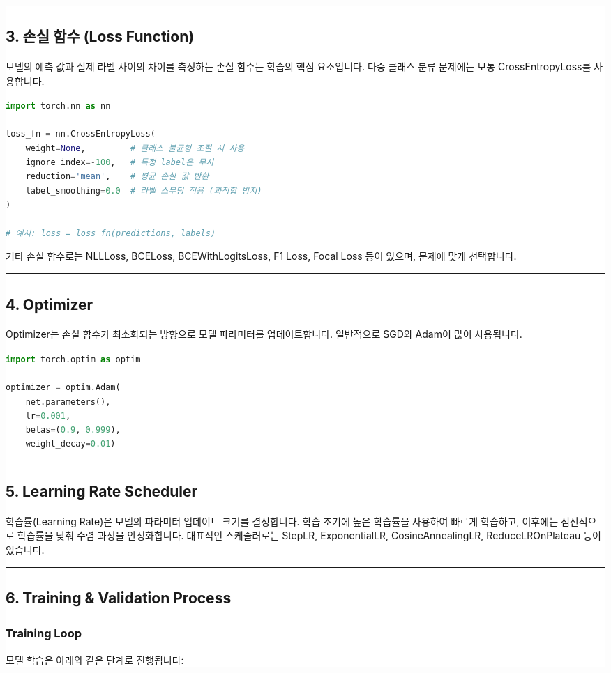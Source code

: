 ```python
```

---

## 3. 손실 함수 (Loss Function)

모델의 예측 값과 실제 라벨 사이의 차이를 측정하는 손실 함수는 학습의 핵심 요소입니다. 다중 클래스 분류 문제에는 보통 CrossEntropyLoss를 사용합니다.

```python
import torch.nn as nn

loss_fn = nn.CrossEntropyLoss(
    weight=None,         # 클래스 불균형 조절 시 사용
    ignore_index=-100,   # 특정 label은 무시
    reduction='mean',    # 평균 손실 값 반환
    label_smoothing=0.0  # 라벨 스무딩 적용 (과적합 방지)
)

# 예시: loss = loss_fn(predictions, labels)
```

기타 손실 함수로는 NLLLoss, BCELoss, BCEWithLogitsLoss, F1 Loss, Focal Loss 등이 있으며, 문제에 맞게 선택합니다.

---

## 4. Optimizer

Optimizer는 손실 함수가 최소화되는 방향으로 모델 파라미터를 업데이트합니다. 일반적으로 SGD와 Adam이 많이 사용됩니다.

```python
import torch.optim as optim

optimizer = optim.Adam(
    net.parameters(),
    lr=0.001,
    betas=(0.9, 0.999),
    weight_decay=0.01)
```

---

## 5. Learning Rate Scheduler

학습률(Learning Rate)은 모델의 파라미터 업데이트 크기를 결정합니다. 학습 초기에 높은 학습률을 사용하여 빠르게 학습하고, 이후에는 점진적으로 학습률을 낮춰 수렴 과정을 안정화합니다. 대표적인 스케줄러로는 StepLR, ExponentialLR, CosineAnnealingLR, ReduceLROnPlateau 등이 있습니다.

---

## 6. Training & Validation Process

### Training Loop

모델 학습은 아래와 같은 단계로 진행됩니다:
